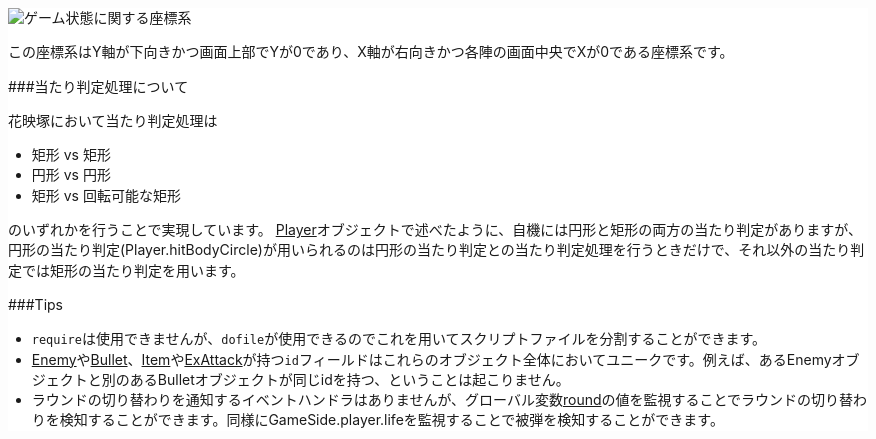 ![ゲーム状態に関する座標系](res/axis.png)

この座標系はY軸が下向きかつ画面上部でYが0であり、X軸が右向きかつ各陣の画面中央でXが0である座標系です。

###当たり判定処理について

花映塚において当たり判定処理は

- 矩形 vs 矩形
- 円形 vs 円形
- 矩形 vs 回転可能な矩形

のいずれかを行うことで実現しています。
[Player](#Player)オブジェクトで述べたように、自機には円形と矩形の両方の当たり判定がありますが、
円形の当たり判定(Player.hitBodyCircle)が用いられるのは円形の当たり判定との当たり判定処理を行うときだけで、それ以外の当たり判定では矩形の当たり判定を用います。

###Tips

- `require`は使用できませんが、`dofile`が使用できるのでこれを用いてスクリプトファイルを分割することができます。
- [Enemy](#Enemy)や[Bullet](#Bullet)、[Item](#Item)や[ExAttack](#ExAttack)が持つ`id`フィールドはこれらのオブジェクト全体においてユニークです。例えば、あるEnemyオブジェクトと別のあるBulletオブジェクトが同じidを持つ、ということは起こりません。
- ラウンドの切り替わりを通知するイベントハンドラはありませんが、グローバル変数[round](#round)の値を監視することでラウンドの切り替わりを検知することができます。同様にGameSide.player.lifeを監視することで被弾を検知することができます。

